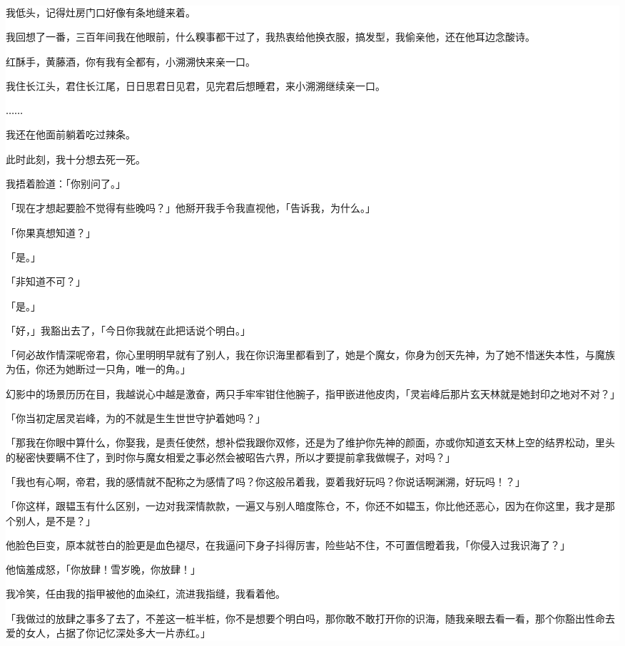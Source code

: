 我低头，记得灶房门口好像有条地缝来着。


我回想了一番，三百年间我在他眼前，什么糗事都干过了，我热衷给他换衣服，搞发型，我偷亲他，还在他耳边念酸诗。


红酥手，黄藤酒，你有我有全都有，小溯溯快来亲一口。


我住长江头，君住长江尾，日日思君日见君，见完君后想睡君，来小溯溯继续亲一口。


……


我还在他面前躺着吃过辣条。


此时此刻，我十分想去死一死。


我捂着脸道：「你别问了。」


「现在才想起要脸不觉得有些晚吗？」他掰开我手令我直视他，「告诉我，为什么。」


「你果真想知道？」


「是。」


「非知道不可？」


「是。」


「好，」我豁出去了，「今日你我就在此把话说个明白。」


「何必故作情深呢帝君，你心里明明早就有了别人，我在你识海里都看到了，她是个魔女，你身为创天先神，为了她不惜迷失本性，与魔族为伍，你还为她断过一只角，唯一的角。」


幻影中的场景历历在目，我越说心中越是激奋，两只手牢牢钳住他腕子，指甲嵌进他皮肉，「灵岩峰后那片玄天林就是她封印之地对不对？」


「你当初定居灵岩峰，为的不就是生生世世守护着她吗？」


「那我在你眼中算什么，你娶我，是责任使然，想补偿我跟你双修，还是为了维护你先神的颜面，亦或你知道玄天林上空的结界松动，里头的秘密快要瞒不住了，到时你与魔女相爱之事必然会被昭告六界，所以才要提前拿我做幌子，对吗？」


「我也有心啊，帝君，我的感情就不配称之为感情了吗？你这般吊着我，耍着我好玩吗？你说话啊渊溯，好玩吗！？」


「你这样，跟韫玉有什么区别，一边对我深情款款，一遍又与别人暗度陈仓，不，你还不如韫玉，你比他还恶心，因为在你这里，我才是那个别人，是不是？」


他脸色巨变，原本就苍白的脸更是血色褪尽，在我逼问下身子抖得厉害，险些站不住，不可置信瞪着我，「你侵入过我识海了？」


他恼羞成怒，「你放肆！雪岁晚，你放肆！」


我冷笑，任由我的指甲被他的血染红，流进我指缝，我看着他。


「我做过的放肆之事多了去了，不差这一桩半桩，你不是想要个明白吗，那你敢不敢打开你的识海，随我亲眼去看一看，那个你豁出性命去爱的女人，占据了你记忆深处多大一片赤红。」
